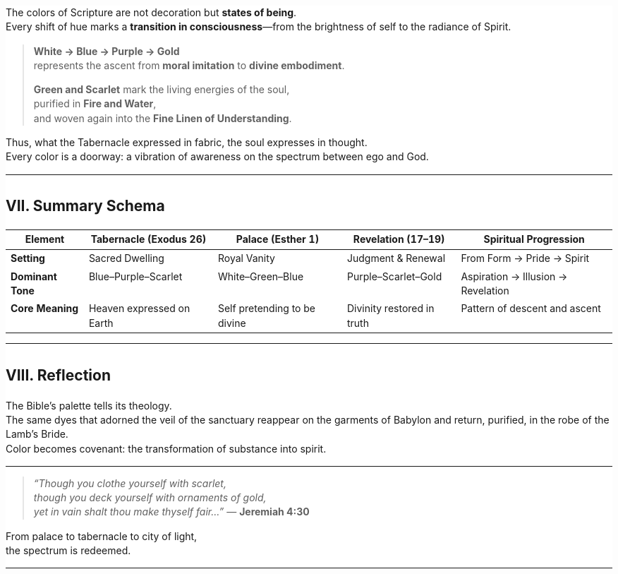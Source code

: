 The colors of Scripture are not decoration but **states of being**.  
Every shift of hue marks a **transition in consciousness**—from the brightness of self to the radiance of Spirit.

> **White → Blue → Purple → Gold**  
> represents the ascent from **moral imitation** to **divine embodiment**.  
>  
> **Green and Scarlet** mark the living energies of the soul,  
> purified in **Fire and Water**,  
> and woven again into the **Fine Linen of Understanding**.

Thus, what the Tabernacle expressed in fabric, the soul expresses in thought.  
Every color is a doorway: a vibration of awareness on the spectrum between ego and God.

---

## **VII. Summary Schema**

| Element | Tabernacle (Exodus 26) | Palace (Esther 1) | Revelation (17–19) | Spiritual Progression |
|----------|------------------------|-------------------|--------------------|------------------------|
| **Setting** | Sacred Dwelling | Royal Vanity | Judgment & Renewal | From Form → Pride → Spirit |
| **Dominant Tone** | Blue–Purple–Scarlet | White–Green–Blue | Purple–Scarlet–Gold | Aspiration → Illusion → Revelation |
| **Core Meaning** | Heaven expressed on Earth | Self pretending to be divine | Divinity restored in truth | Pattern of descent and ascent |

---

## **VIII. Reflection**

The Bible’s palette tells its theology.  
The same dyes that adorned the veil of the sanctuary reappear on the garments of Babylon and return, purified, in the robe of the Lamb’s Bride.  
Color becomes covenant: the transformation of substance into spirit.

---

> _“Though you clothe yourself with scarlet,  
> though you deck yourself with ornaments of gold,  
> yet in vain shalt thou make thyself fair…”_ — **Jeremiah 4:30**

From palace to tabernacle to city of light,  
the spectrum is redeemed.

---

